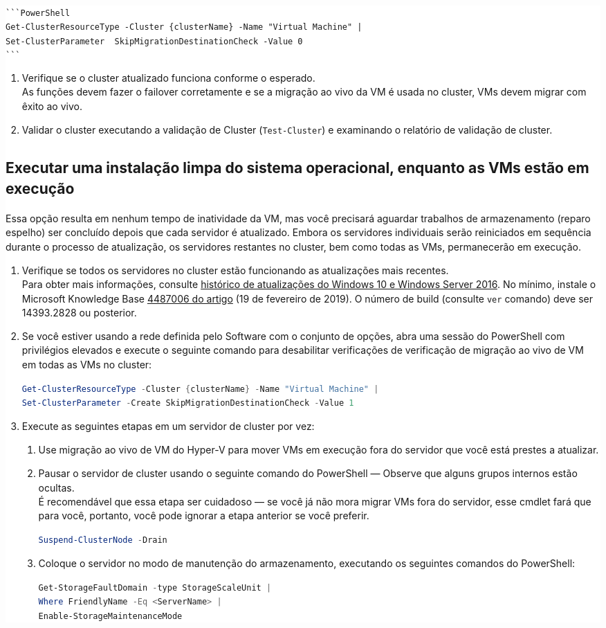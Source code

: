     ```PowerShell
    Get-ClusterResourceType -Cluster {clusterName} -Name "Virtual Machine" |
    Set-ClusterParameter  SkipMigrationDestinationCheck -Value 0
    ```

1.  Verifique se o cluster atualizado funciona conforme o esperado.  
    As funções devem fazer o failover corretamente e se a migração ao vivo da VM é usada no cluster, VMs devem migrar com êxito ao vivo.

2.  Validar o cluster executando a validação de Cluster (`Test-Cluster`) e examinando o relatório de validação de cluster.

## <a name="performing-a-clean-os-installation-while-vms-are-running"></a>Executar uma instalação limpa do sistema operacional, enquanto as VMs estão em execução

Essa opção resulta em nenhum tempo de inatividade da VM, mas você precisará aguardar trabalhos de armazenamento (reparo espelho) ser concluído depois que cada servidor é atualizado. Embora os servidores individuais serão reiniciados em sequência durante o processo de atualização, os servidores restantes no cluster, bem como todas as VMs, permanecerão em execução.

1.  Verifique se todos os servidores no cluster estão funcionando as atualizações mais recentes.  
    Para obter mais informações, consulte [histórico de atualizações do Windows 10 e Windows Server 2016](https://support.microsoft.com/help/4000825/windows-10-windows-server-2016-update-history).
    No mínimo, instale o Microsoft Knowledge Base [4487006 do artigo](https://support.microsoft.com/help/4487006/windows-10-update-kb4487006) (19 de fevereiro de 2019). O número de build (consulte `ver` comando) deve ser 14393.2828 ou posterior.

2.  Se você estiver usando a rede definida pelo Software com o conjunto de opções, abra uma sessão do PowerShell com privilégios elevados e execute o seguinte comando para desabilitar verificações de verificação de migração ao vivo de VM em todas as VMs no cluster:

    ```PowerShell
    Get-ClusterResourceType -Cluster {clusterName} -Name "Virtual Machine" |
    Set-ClusterParameter -Create SkipMigrationDestinationCheck -Value 1
    ```

3.  Execute as seguintes etapas em um servidor de cluster por vez:

    1.  Use migração ao vivo de VM do Hyper-V para mover VMs em execução fora do servidor que você está prestes a atualizar.

    2.  Pausar o servidor de cluster usando o seguinte comando do PowerShell — Observe que alguns grupos internos estão ocultas.  
    É recomendável que essa etapa ser cuidadoso — se você já não mora migrar VMs fora do servidor, esse cmdlet fará que para você, portanto, você pode ignorar a etapa anterior se você preferir.

         ```PowerShell
        Suspend-ClusterNode -Drain
        ```

    3.  Coloque o servidor no modo de manutenção do armazenamento, executando os seguintes comandos do PowerShell:

        ```PowerShell
        Get-StorageFaultDomain -type StorageScaleUnit | 
        Where FriendlyName -Eq <ServerName> | 
        Enable-StorageMaintenanceMode
        ```
